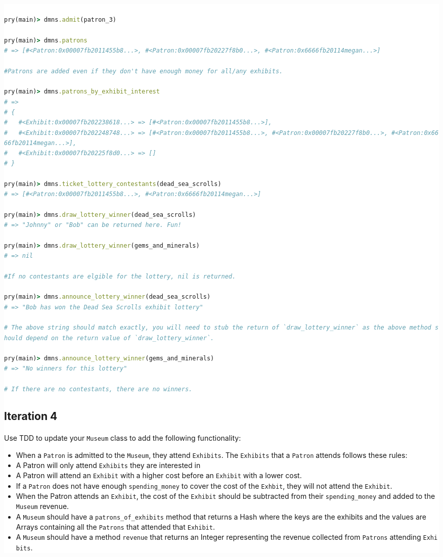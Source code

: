 ```ruby

pry(main)> dmns.admit(patron_3)

pry(main)> dmns.patrons
# => [#<Patron:0x00007fb2011455b8...>, #<Patron:0x00007fb20227f8b0...>, #<Patron:0x6666fb20114megan...>]

#Patrons are added even if they don't have enough money for all/any exhibits.

pry(main)> dmns.patrons_by_exhibit_interest
# =>
# {
#   #<Exhibit:0x00007fb202238618...> => [#<Patron:0x00007fb2011455b8...>],
#   #<Exhibit:0x00007fb202248748...> => [#<Patron:0x00007fb2011455b8...>, #<Patron:0x00007fb20227f8b0...>, #<Patron:0x6666fb20114megan...>],
#   #<Exhibit:0x00007fb20225f8d0...> => []
# }

pry(main)> dmns.ticket_lottery_contestants(dead_sea_scrolls)
# => [#<Patron:0x00007fb2011455b8...>, #<Patron:0x6666fb20114megan...>]

pry(main)> dmns.draw_lottery_winner(dead_sea_scrolls)
# => "Johnny" or "Bob" can be returned here. Fun!

pry(main)> dmns.draw_lottery_winner(gems_and_minerals)
# => nil

#If no contestants are elgible for the lottery, nil is returned.

pry(main)> dmns.announce_lottery_winner(dead_sea_scrolls)
# => "Bob has won the Dead Sea Scrolls exhibit lottery"

# The above string should match exactly, you will need to stub the return of `draw_lottery_winner` as the above method should depend on the return value of `draw_lottery_winner`.

pry(main)> dmns.announce_lottery_winner(gems_and_minerals)
# => "No winners for this lottery"

# If there are no contestants, there are no winners.
```

## Iteration 4

Use TDD to update your `Museum` class to add the following functionality:

* When a `Patron` is admitted to the `Museum`, they attend `Exhibits`. The `Exhibits` that a `Patron` attends follows these rules:
* A Patron will only attend `Exhibits` they are interested in
* A Patron will attend an `Exhibit` with a higher cost before an `Exhibit` with a lower cost.
* If a `Patron` does not have enough `spending_money` to cover the cost of the `Exhbit`, they will not attend the `Exhibit`.
* When the Patron attends an `Exhibit`, the cost of the `Exhibit` should be subtracted from their `spending_money` and added to the `Museum` revenue.
* A `Museum` should have a `patrons_of_exhibits` method that returns a Hash where the keys are the exhibits and the values are Arrays containing all the `Patrons` that attended that `Exhibit`.
* A `Museum` should have a method `revenue` that returns an Integer representing the revenue collected from `Patrons` attending `Exhibits`.
